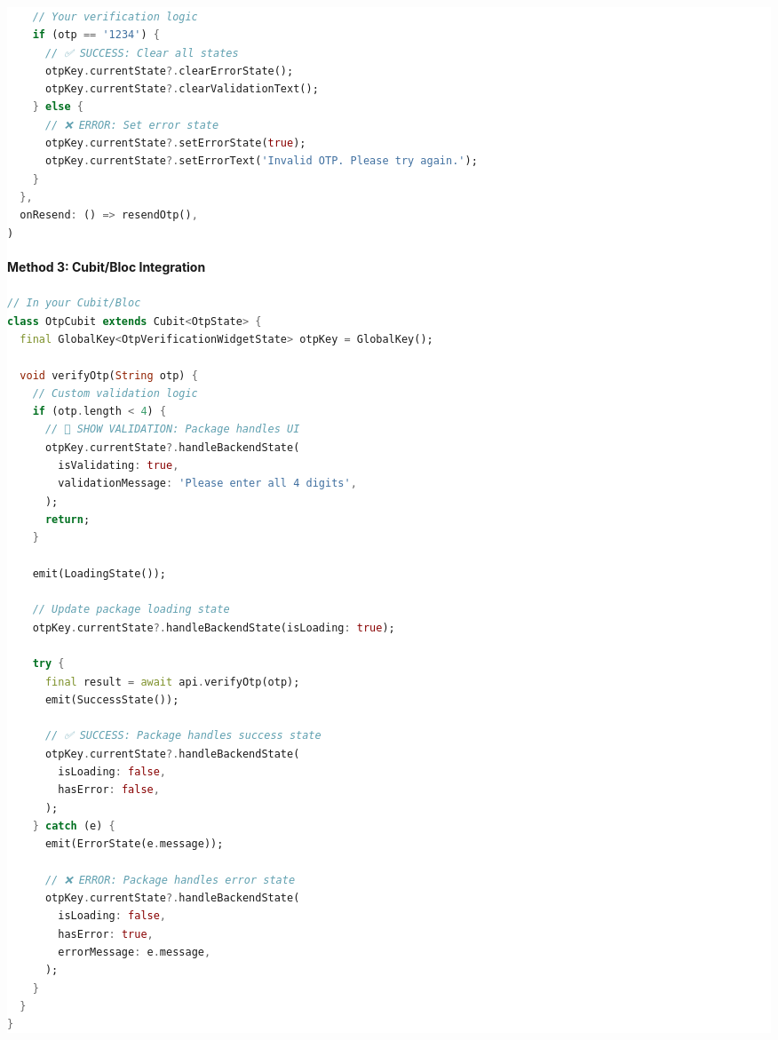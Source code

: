 ```dart
    // Your verification logic
    if (otp == '1234') {
      // ✅ SUCCESS: Clear all states
      otpKey.currentState?.clearErrorState();
      otpKey.currentState?.clearValidationText();
    } else {
      // ❌ ERROR: Set error state
      otpKey.currentState?.setErrorState(true);
      otpKey.currentState?.setErrorText('Invalid OTP. Please try again.');
    }
  },
  onResend: () => resendOtp(),
)
```

#### **Method 3: Cubit/Bloc Integration**

```dart
// In your Cubit/Bloc
class OtpCubit extends Cubit<OtpState> {
  final GlobalKey<OtpVerificationWidgetState> otpKey = GlobalKey();
  
  void verifyOtp(String otp) {
    // Custom validation logic
    if (otp.length < 4) {
      // 🎯 SHOW VALIDATION: Package handles UI
      otpKey.currentState?.handleBackendState(
        isValidating: true,
        validationMessage: 'Please enter all 4 digits',
      );
      return;
    }
    
    emit(LoadingState());
    
    // Update package loading state
    otpKey.currentState?.handleBackendState(isLoading: true);
    
    try {
      final result = await api.verifyOtp(otp);
      emit(SuccessState());
      
      // ✅ SUCCESS: Package handles success state
      otpKey.currentState?.handleBackendState(
        isLoading: false,
        hasError: false,
      );
    } catch (e) {
      emit(ErrorState(e.message));
      
      // ❌ ERROR: Package handles error state
      otpKey.currentState?.handleBackendState(
        isLoading: false,
        hasError: true,
        errorMessage: e.message,
      );
    }
  }
}
```

